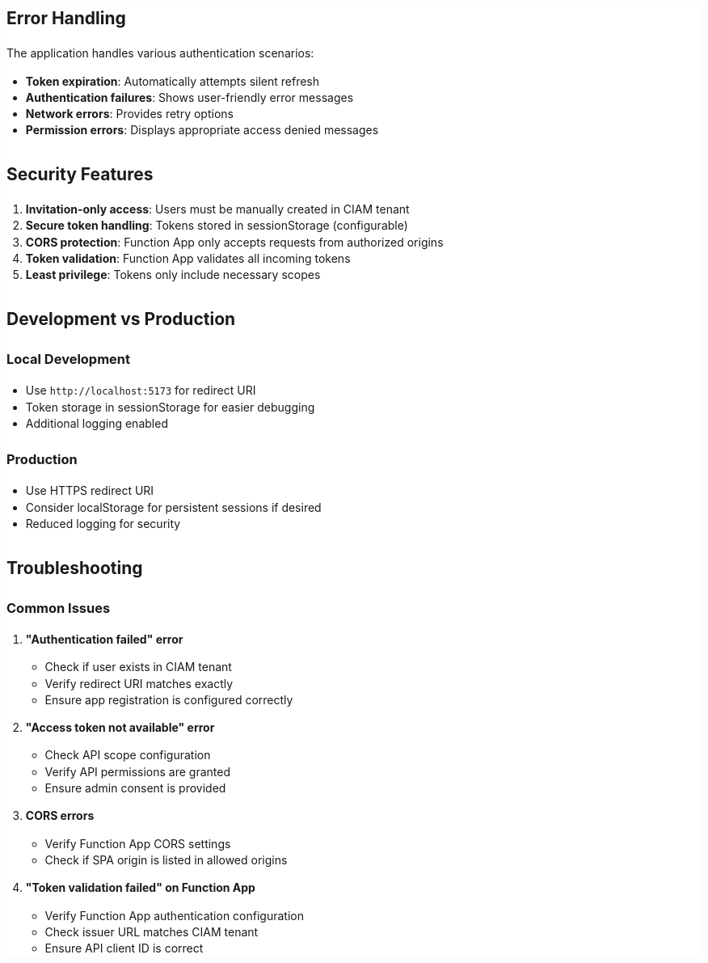 ## Error Handling

The application handles various authentication scenarios:

- **Token expiration**: Automatically attempts silent refresh
- **Authentication failures**: Shows user-friendly error messages
- **Network errors**: Provides retry options
- **Permission errors**: Displays appropriate access denied messages

## Security Features

1. **Invitation-only access**: Users must be manually created in CIAM tenant
2. **Secure token handling**: Tokens stored in sessionStorage (configurable)
3. **CORS protection**: Function App only accepts requests from authorized origins
4. **Token validation**: Function App validates all incoming tokens
5. **Least privilege**: Tokens only include necessary scopes

## Development vs Production

### Local Development
- Use `http://localhost:5173` for redirect URI
- Token storage in sessionStorage for easier debugging
- Additional logging enabled

### Production
- Use HTTPS redirect URI
- Consider localStorage for persistent sessions if desired
- Reduced logging for security

## Troubleshooting

### Common Issues

1. **"Authentication failed" error**
   - Check if user exists in CIAM tenant
   - Verify redirect URI matches exactly
   - Ensure app registration is configured correctly

2. **"Access token not available" error**
   - Check API scope configuration
   - Verify API permissions are granted
   - Ensure admin consent is provided

3. **CORS errors**
   - Verify Function App CORS settings
   - Check if SPA origin is listed in allowed origins

4. **"Token validation failed" on Function App**
   - Verify Function App authentication configuration
   - Check issuer URL matches CIAM tenant
   - Ensure API client ID is correct
